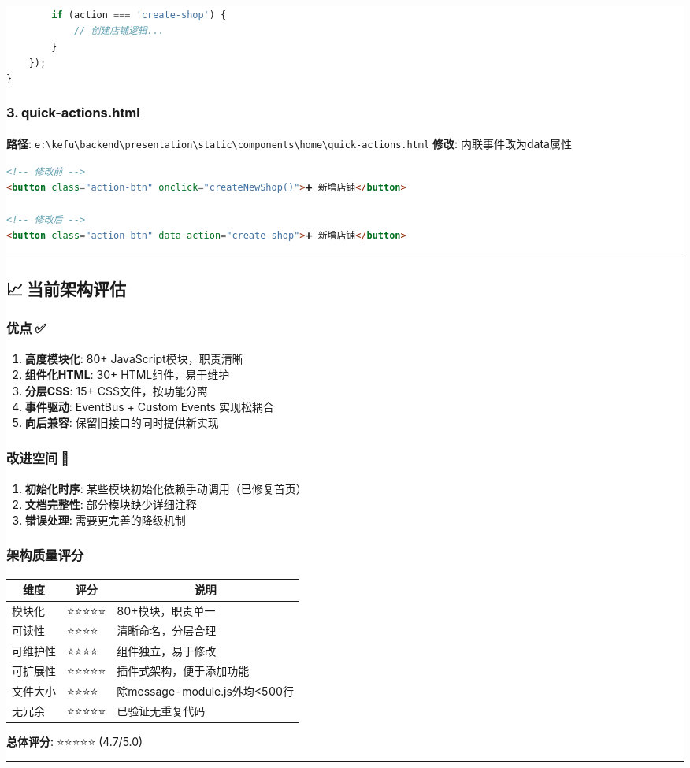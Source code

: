 ```javascript
        if (action === 'create-shop') {
            // 创建店铺逻辑...
        }
    });
}
```

### 3. quick-actions.html
**路径**: `e:\kefu\backend\presentation\static\components\home\quick-actions.html`
**修改**: 内联事件改为data属性
```html
<!-- 修改前 -->
<button class="action-btn" onclick="createNewShop()">➕ 新增店铺</button>

<!-- 修改后 -->
<button class="action-btn" data-action="create-shop">➕ 新增店铺</button>
```

---

## 📈 当前架构评估

### 优点 ✅
1. **高度模块化**: 80+ JavaScript模块，职责清晰
2. **组件化HTML**: 30+ HTML组件，易于维护
3. **分层CSS**: 15+ CSS文件，按功能分离
4. **事件驱动**: EventBus + Custom Events 实现松耦合
5. **向后兼容**: 保留旧接口的同时提供新实现

### 改进空间 📝
1. **初始化时序**: 某些模块初始化依赖手动调用（已修复首页）
2. **文档完整性**: 部分模块缺少详细注释
3. **错误处理**: 需要更完善的降级机制

### 架构质量评分

| 维度 | 评分 | 说明 |
|------|------|------|
| 模块化 | ⭐⭐⭐⭐⭐ | 80+模块，职责单一 |
| 可读性 | ⭐⭐⭐⭐ | 清晰命名，分层合理 |
| 可维护性 | ⭐⭐⭐⭐ | 组件独立，易于修改 |
| 可扩展性 | ⭐⭐⭐⭐⭐ | 插件式架构，便于添加功能 |
| 文件大小 | ⭐⭐⭐⭐ | 除message-module.js外均<500行 |
| 无冗余 | ⭐⭐⭐⭐⭐ | 已验证无重复代码 |

**总体评分**: ⭐⭐⭐⭐⭐ (4.7/5.0)

---